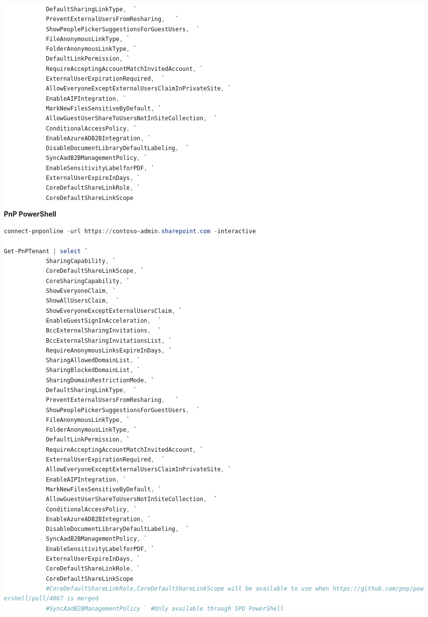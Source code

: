 ```PowerShell
            DefaultSharingLinkType,  `
            PreventExternalUsersFromResharing,   `
            ShowPeoplePickerSuggestionsForGuestUsers,  `
            FileAnonymousLinkType, `
            FolderAnonymousLinkType, `
            DefaultLinkPermission, `
            RequireAcceptingAccountMatchInvitedAccount, `
            ExternalUserExpirationRequired,  `
            AllowEveryoneExceptExternalUsersClaimInPrivateSite, `
            EnableAIPIntegration, `
            MarkNewFilesSensitiveByDefault, `
            AllowGuestUserShareToUsersNotInSiteCollection,  `
            ConditionalAccessPolicy, `
            EnableAzureADB2BIntegration, `
            DisableDocumentLibraryDefaultLabeling,  `
            SyncAadB2BManagementPolicy, `
            EnableSensitivityLabelforPDF, `
            ExternalUserExpireInDays, `
            CoreDefaultShareLinkRole, `
            CoreDefaultShareLinkScope  
```

**PnP PowerShell**

```PowerShell
connect-pnponline -url https://contoso-admin.sharepoint.com -interactive

Get-PnPTenant | select `
            SharingCapability, `
            CoreDefaultShareLinkScope, `
            CoreSharingCapability, `
            ShowEveryoneClaim, `
            ShowAllUsersClaim,  `
            ShowEveryoneExceptExternalUsersClaim, `
            EnableGuestSignInAcceleration,  `
            BccExternalSharingInvitations,  `
            BccExternalSharingInvitationsList, `
            RequireAnonymousLinksExpireInDays, `
            SharingAllowedDomainList, `
            SharingBlockedDomainList, `
            SharingDomainRestrictionMode, `
            DefaultSharingLinkType,  `
            PreventExternalUsersFromResharing,   `
            ShowPeoplePickerSuggestionsForGuestUsers,  `
            FileAnonymousLinkType, `
            FolderAnonymousLinkType, `
            DefaultLinkPermission, `
            RequireAcceptingAccountMatchInvitedAccount, `
            ExternalUserExpirationRequired,  `
            AllowEveryoneExceptExternalUsersClaimInPrivateSite, `
            EnableAIPIntegration, `
            MarkNewFilesSensitiveByDefault, `
            AllowGuestUserShareToUsersNotInSiteCollection,  `
            ConditionalAccessPolicy, `
            EnableAzureADB2BIntegration, `
            DisableDocumentLibraryDefaultLabeling,  `
            SyncAadB2BManagementPolicy, `
            EnableSensitivityLabelforPDF, `
            ExternalUserExpireInDays, `
            CoreDefaultShareLinkRole, `
            CoreDefaultShareLinkScope 
            #CoreDefaultShareLinkRole,CoreDefaultShareLinkScope will be available to use when https://github.com/pnp/powershell/pull/4067 is merged
            #SyncAadB2BManagementPolicy ` #Only available through SPO PowerShell 
```